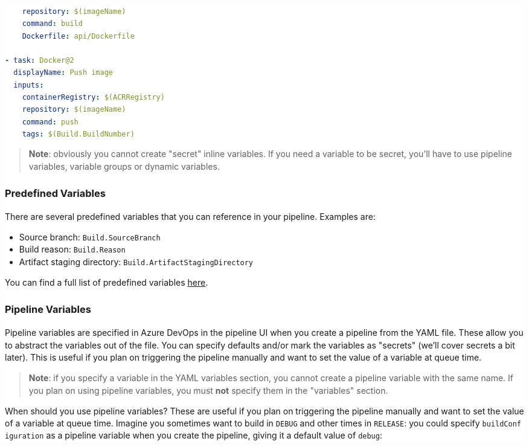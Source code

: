 ```yml
    repository: $(imageName)
    command: build
    Dockerfile: api/Dockerfile

- task: Docker@2
  displayName: Push image
  inputs:
    containerRegistry: $(ACRRegistry)
    repository: $(imageName)
    command: push
    tags: $(Build.BuildNumber)
```

> **Note**: obviously you cannot create "secret" inline variables. If you need a variable to be secret, you’ll have to use pipeline variables, variable groups or dynamic variables.

### Predefined Variables
There are several predefined variables that you can reference in your pipeline. Examples are:
- Source branch: `Build.SourceBranch`
- Build reason: `Build.Reason`
- Artifact staging directory: `Build.ArtifactStagingDirectory`

You can find a full list of predefined variables [here](https://docs.microsoft.com/en-us/azure/devops/pipelines/build/variables?view=azure-devops&tabs=yaml).

### Pipeline Variables
Pipeline variables are specified in Azure DevOps in the pipeline UI when you create a pipeline from the YAML file. These allow you to abstract the variables out of the file. You can specify defaults and/or mark the variables as "secrets" (we’ll cover secrets a bit later). This is useful if you plan on triggering the pipeline manually and want to set the value of a variable at queue time.

> **Note**: if you specify a variable in the YAML variables section, you cannot create a pipeline variable with the same name. If you plan on using pipeline variables, you must **not** specify them in the "variables" section.

When should you use pipeline variables? These are useful if you plan on triggering the pipeline manually and want to set the value of a variable at queue time. Imagine you sometimes want to build in `DEBUG` and other times in `RELEASE`: you could specify `buildConfiguration` as a pipeline variable when you create the pipeline, giving it a default value of `debug`:
